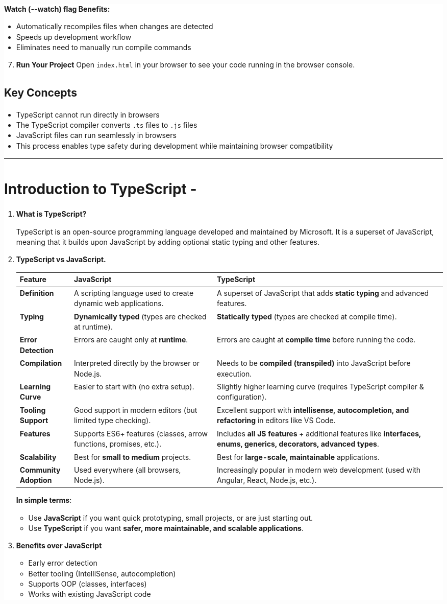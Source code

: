   **Watch (--watch) flag Benefits:**

   - Automatically recompiles files when changes are detected
   - Speeds up development workflow
   - Eliminates need to manually run compile commands

7. **Run Your Project**
   Open `index.html` in your browser to see your code running in the browser console.

## Key Concepts

- TypeScript cannot run directly in browsers
- The TypeScript compiler converts `.ts` files to `.js` files
- JavaScript files can run seamlessly in browsers
- This process enables type safety during development while maintaining browser compatibility

---

# Introduction to TypeScript -

1. **What is TypeScript?**

   TypeScript is an open-source programming language developed and maintained by Microsoft. It is a superset of JavaScript, meaning that it builds upon JavaScript by adding optional static typing and other features.

2. **TypeScript vs JavaScript.**

   | Feature                | JavaScript                                                         | TypeScript                                                                                                           |
   | ---------------------- | ------------------------------------------------------------------ | -------------------------------------------------------------------------------------------------------------------- |
   | **Definition**         | A scripting language used to create dynamic web applications.      | A superset of JavaScript that adds **static typing** and advanced features.                                          |
   | **Typing**             | **Dynamically typed** (types are checked at runtime).              | **Statically typed** (types are checked at compile time).                                                            |
   | **Error Detection**    | Errors are caught only at **runtime**.                             | Errors are caught at **compile time** before running the code.                                                       |
   | **Compilation**        | Interpreted directly by the browser or Node.js.                    | Needs to be **compiled (transpiled)** into JavaScript before execution.                                              |
   | **Learning Curve**     | Easier to start with (no extra setup).                             | Slightly higher learning curve (requires TypeScript compiler & configuration).                                       |
   | **Tooling Support**    | Good support in modern editors (but limited type checking).        | Excellent support with **intellisense, autocompletion, and refactoring** in editors like VS Code.                    |
   | **Features**           | Supports ES6+ features (classes, arrow functions, promises, etc.). | Includes **all JS features** + additional features like **interfaces, enums, generics, decorators, advanced types**. |
   | **Scalability**        | Best for **small to medium** projects.                             | Best for **large-scale, maintainable** applications.                                                                 |
   | **Community Adoption** | Used everywhere (all browsers, Node.js).                           | Increasingly popular in modern web development (used with Angular, React, Node.js, etc.).                            |

   **In simple terms**:

   - Use **JavaScript** if you want quick prototyping, small projects, or are just starting out.
   - Use **TypeScript** if you want **safer, more maintainable, and scalable applications**.

3. **Benefits over JavaScript**

   - Early error detection
   - Better tooling (IntelliSense, autocompletion)
   - Supports OOP (classes, interfaces)
   - Works with existing JavaScript code
